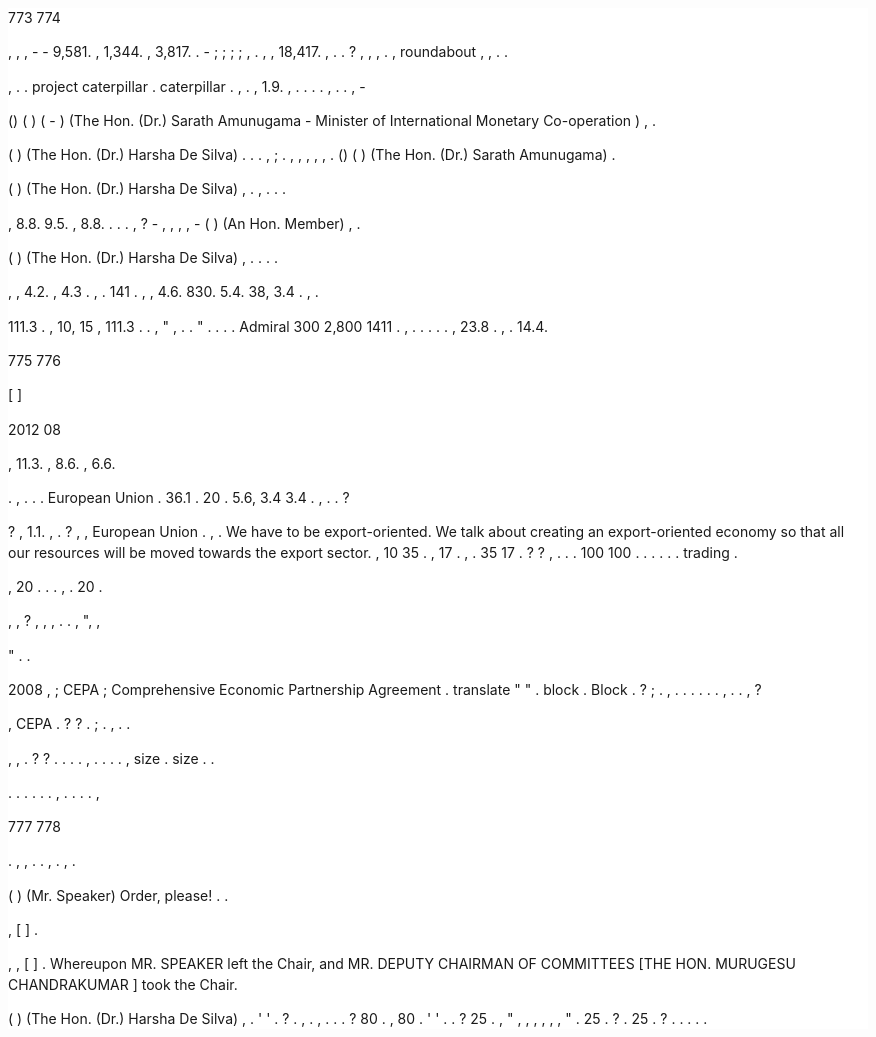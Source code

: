 773 774

, , , - - 9,581. , 1,344. , 3,817. . - ; ; ; ; , . , , 18,417. , . . ? , , , . , roundabout , , . .

, . . project caterpillar . caterpillar . , . , 1.9. , . . . . , . . , -

() ( ) ( - ) (The Hon. (Dr.) Sarath Amunugama - Minister of International Monetary Co-operation ) , .

( ) (The Hon. (Dr.) Harsha De Silva) . . . , ; . , , , , , . () ( ) (The Hon. (Dr.) Sarath Amunugama) .

( ) (The Hon. (Dr.) Harsha De Silva) , . , . . .

, 8.8. 9.5. , 8.8. . . . , ? - , , , , - ( ) (An Hon. Member) , .

( ) (The Hon. (Dr.) Harsha De Silva) , . . . .

, , 4.2. , 4.3 . , . 141 . , , 4.6. 830. 5.4. 38, 3.4 . , .

111.3 . , 10, 15 , 111.3 . . , " , . . " . . . . Admiral 300 2,800 1411 . , . . . . . , 23.8 . , . 14.4.

775 776

[ ]

2012 08

, 11.3. , 8.6. , 6.6.

. , . . . European Union . 36.1 . 20 . 5.6, 3.4 3.4 . , . . ?

? , 1.1. , . ? , , European Union . , . We have to be export-oriented. We talk about creating an export-oriented economy so that all our resources will be moved towards the export sector. , 10 35 . , 17 . , . 35 17 . ? ? , . . . 100 100 . . . . . . trading .

, 20 . . . , . 20 .

, , ? , , , . . , ", ,

" . .

2008 , ; CEPA ; Comprehensive Economic Partnership Agreement . translate " " . block . Block . ? ; . , . . . . . . , . . , ?

, CEPA . ? ? . ; . , . .

, , . ? ? . . . . , . . . . , size . size . .

. . . . . . , . . . . ,

777 778

. , , . . , . , .

( ) (Mr. Speaker) Order, please! . .

, [ ] .

, , [ ] . Whereupon MR. SPEAKER left the Chair, and MR. DEPUTY CHAIRMAN OF COMMITTEES [THE HON. MURUGESU CHANDRAKUMAR ] took the Chair.

( ) (The Hon. (Dr.) Harsha De Silva) , . ' ' . ? . , . , . . . ? 80 . , 80 . ' ' . . ? 25 . , " , , , , , , " . 25 . ? . 25 . ? . . . . .
